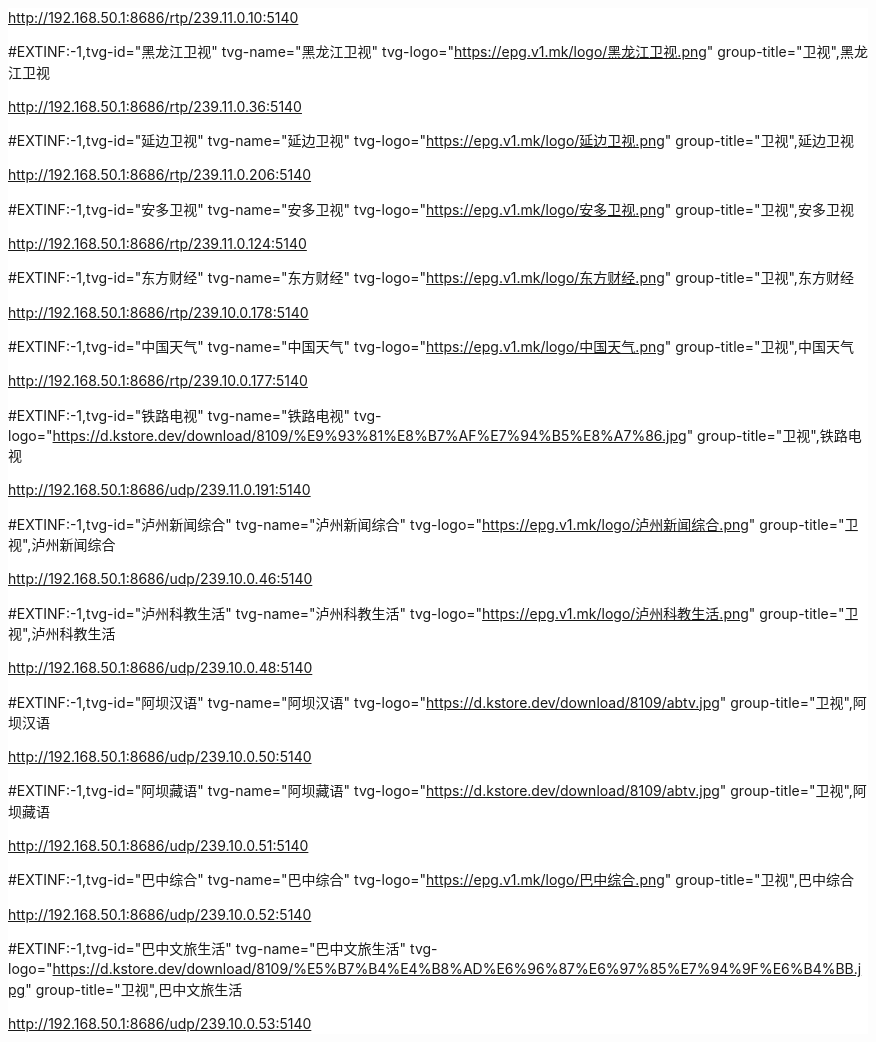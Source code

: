 http://192.168.50.1:8686/rtp/239.11.0.10:5140

#EXTINF:-1,tvg-id="黑龙江卫视" tvg-name="黑龙江卫视" tvg-logo="https://epg.v1.mk/logo/黑龙江卫视.png" group-title="卫视",黑龙江卫视

http://192.168.50.1:8686/rtp/239.11.0.36:5140

#EXTINF:-1,tvg-id="延边卫视" tvg-name="延边卫视" tvg-logo="https://epg.v1.mk/logo/延边卫视.png" group-title="卫视",延边卫视

http://192.168.50.1:8686/rtp/239.11.0.206:5140

#EXTINF:-1,tvg-id="安多卫视" tvg-name="安多卫视" tvg-logo="https://epg.v1.mk/logo/安多卫视.png" group-title="卫视",安多卫视

http://192.168.50.1:8686/rtp/239.11.0.124:5140

#EXTINF:-1,tvg-id="东方财经" tvg-name="东方财经" tvg-logo="https://epg.v1.mk/logo/东方财经.png" group-title="卫视",东方财经

http://192.168.50.1:8686/rtp/239.10.0.178:5140

#EXTINF:-1,tvg-id="中国天气" tvg-name="中国天气" tvg-logo="https://epg.v1.mk/logo/中国天气.png" group-title="卫视",中国天气

http://192.168.50.1:8686/rtp/239.10.0.177:5140

#EXTINF:-1,tvg-id="铁路电视" tvg-name="铁路电视" tvg-logo="https://d.kstore.dev/download/8109/%E9%93%81%E8%B7%AF%E7%94%B5%E8%A7%86.jpg" group-title="卫视",铁路电视

http://192.168.50.1:8686/udp/239.11.0.191:5140

#EXTINF:-1,tvg-id="泸州新闻综合" tvg-name="泸州新闻综合" tvg-logo="https://epg.v1.mk/logo/泸州新闻综合.png" group-title="卫视",泸州新闻综合

http://192.168.50.1:8686/udp/239.10.0.46:5140

#EXTINF:-1,tvg-id="泸州科教生活" tvg-name="泸州科教生活" tvg-logo="https://epg.v1.mk/logo/泸州科教生活.png" group-title="卫视",泸州科教生活

http://192.168.50.1:8686/udp/239.10.0.48:5140

#EXTINF:-1,tvg-id="阿坝汉语" tvg-name="阿坝汉语" tvg-logo="https://d.kstore.dev/download/8109/abtv.jpg" group-title="卫视",阿坝汉语

http://192.168.50.1:8686/udp/239.10.0.50:5140

#EXTINF:-1,tvg-id="阿坝藏语" tvg-name="阿坝藏语" tvg-logo="https://d.kstore.dev/download/8109/abtv.jpg" group-title="卫视",阿坝藏语

http://192.168.50.1:8686/udp/239.10.0.51:5140

#EXTINF:-1,tvg-id="巴中综合" tvg-name="巴中综合" tvg-logo="https://epg.v1.mk/logo/巴中综合.png" group-title="卫视",巴中综合

http://192.168.50.1:8686/udp/239.10.0.52:5140

#EXTINF:-1,tvg-id="巴中文旅生活" tvg-name="巴中文旅生活" tvg-logo="https://d.kstore.dev/download/8109/%E5%B7%B4%E4%B8%AD%E6%96%87%E6%97%85%E7%94%9F%E6%B4%BB.jpg" group-title="卫视",巴中文旅生活

http://192.168.50.1:8686/udp/239.10.0.53:5140
